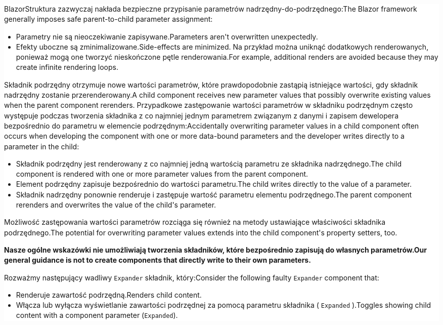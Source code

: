 <span data-ttu-id="0f139-374">BlazorStruktura zazwyczaj nakłada bezpieczne przypisanie parametrów nadrzędny-do-podrzędnego:</span><span class="sxs-lookup"><span data-stu-id="0f139-374">The Blazor framework generally imposes safe parent-to-child parameter assignment:</span></span>

* <span data-ttu-id="0f139-375">Parametry nie są nieoczekiwanie zapisywane.</span><span class="sxs-lookup"><span data-stu-id="0f139-375">Parameters aren't overwritten unexpectedly.</span></span>
* <span data-ttu-id="0f139-376">Efekty uboczne są zminimalizowane.</span><span class="sxs-lookup"><span data-stu-id="0f139-376">Side-effects are minimized.</span></span> <span data-ttu-id="0f139-377">Na przykład można uniknąć dodatkowych renderowanych, ponieważ mogą one tworzyć nieskończone pętle renderowania.</span><span class="sxs-lookup"><span data-stu-id="0f139-377">For example, additional renders are avoided because they may create infinite rendering loops.</span></span>

<span data-ttu-id="0f139-378">Składnik podrzędny otrzymuje nowe wartości parametrów, które prawdopodobnie zastąpią istniejące wartości, gdy składnik nadrzędny zostanie przerenderowany.</span><span class="sxs-lookup"><span data-stu-id="0f139-378">A child component receives new parameter values that possibly overwrite existing values when the parent component rerenders.</span></span> <span data-ttu-id="0f139-379">Przypadkowe zastępowanie wartości parametrów w składniku podrzędnym często występuje podczas tworzenia składnika z co najmniej jednym parametrem związanym z danymi i zapisem dewelopera bezpośrednio do parametru w elemencie podrzędnym:</span><span class="sxs-lookup"><span data-stu-id="0f139-379">Accidentally overwriting parameter values in a child component often occurs when developing the component with one or more data-bound parameters and the developer writes directly to a parameter in the child:</span></span>

* <span data-ttu-id="0f139-380">Składnik podrzędny jest renderowany z co najmniej jedną wartością parametru ze składnika nadrzędnego.</span><span class="sxs-lookup"><span data-stu-id="0f139-380">The child component is rendered with one or more parameter values from the parent component.</span></span>
* <span data-ttu-id="0f139-381">Element podrzędny zapisuje bezpośrednio do wartości parametru.</span><span class="sxs-lookup"><span data-stu-id="0f139-381">The child writes directly to the value of a parameter.</span></span>
* <span data-ttu-id="0f139-382">Składnik nadrzędny ponownie renderuje i zastępuje wartość parametru elementu podrzędnego.</span><span class="sxs-lookup"><span data-stu-id="0f139-382">The parent component rerenders and overwrites the value of the child's parameter.</span></span>

<span data-ttu-id="0f139-383">Możliwość zastępowania wartości parametrów rozciąga się również na metody ustawiające właściwości składnika podrzędnego.</span><span class="sxs-lookup"><span data-stu-id="0f139-383">The potential for overwriting parameter values extends into the child component's property setters, too.</span></span>

<span data-ttu-id="0f139-384">**Nasze ogólne wskazówki nie umożliwiają tworzenia składników, które bezpośrednio zapisują do własnych parametrów.**</span><span class="sxs-lookup"><span data-stu-id="0f139-384">**Our general guidance is not to create components that directly write to their own parameters.**</span></span>

<span data-ttu-id="0f139-385">Rozważmy następujący wadliwy `Expander` składnik, który:</span><span class="sxs-lookup"><span data-stu-id="0f139-385">Consider the following faulty `Expander` component that:</span></span>

* <span data-ttu-id="0f139-386">Renderuje zawartość podrzędną.</span><span class="sxs-lookup"><span data-stu-id="0f139-386">Renders child content.</span></span>
* <span data-ttu-id="0f139-387">Włącza lub wyłącza wyświetlanie zawartości podrzędnej za pomocą parametru składnika ( `Expanded` ).</span><span class="sxs-lookup"><span data-stu-id="0f139-387">Toggles showing child content with a component parameter (`Expanded`).</span></span>
